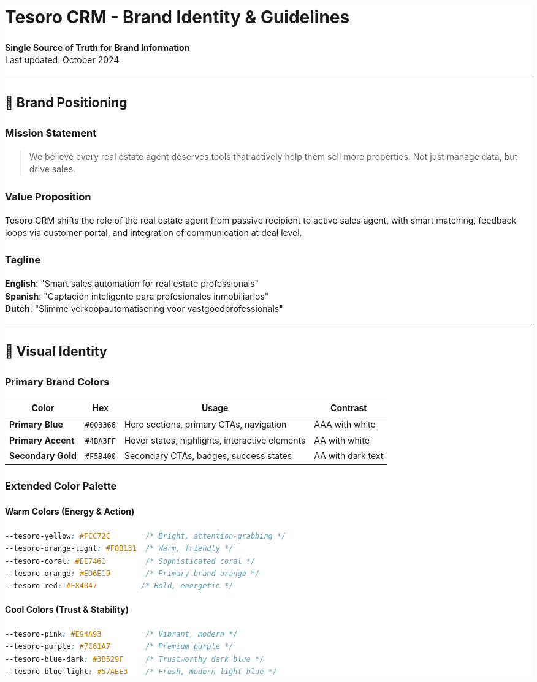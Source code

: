 # Tesoro CRM - Brand Identity & Guidelines

**Single Source of Truth for Brand Information**  
Last updated: October 2024

---

## 🎯 Brand Positioning

### Mission Statement
> We believe every real estate agent deserves tools that actively help them sell more properties. Not just manage data, but drive sales.

### Value Proposition
Tesoro CRM shifts the role of the real estate agent from passive recipient to active sales agent, with smart matching, feedback loops via customer portal, and integration of communication at deal level.

### Tagline
**English**: "Smart sales automation for real estate professionals"  
**Spanish**: "Captación inteligente para profesionales inmobiliarios"  
**Dutch**: "Slimme verkoopautomatisering voor vastgoedprofessionals"

---

## 🎨 Visual Identity

### Primary Brand Colors

| Color | Hex | Usage | Contrast |
|-------|-----|-------|----------|
| **Primary Blue** | `#003366` | Hero sections, primary CTAs, navigation | AAA with white |
| **Primary Accent** | `#4BA3FF` | Hover states, highlights, interactive elements | AA with white |
| **Secondary Gold** | `#F5B400` | Secondary CTAs, badges, success states | AA with dark text |

### Extended Color Palette

#### Warm Colors (Energy & Action)
```css
--tesoro-yellow: #FCC72C        /* Bright, attention-grabbing */
--tesoro-orange-light: #F8B131  /* Warm, friendly */  
--tesoro-coral: #EE7461         /* Sophisticated coral */
--tesoro-orange: #ED6E19        /* Primary brand orange */
--tesoro-red: #E84847          /* Bold, energetic */
```

#### Cool Colors (Trust & Stability)
```css
--tesoro-pink: #E94A93          /* Vibrant, modern */
--tesoro-purple: #7C61A7        /* Premium purple */
--tesoro-blue-dark: #3B529F     /* Trustworthy dark blue */
--tesoro-blue-light: #57AEE3    /* Fresh, modern light blue */
```
